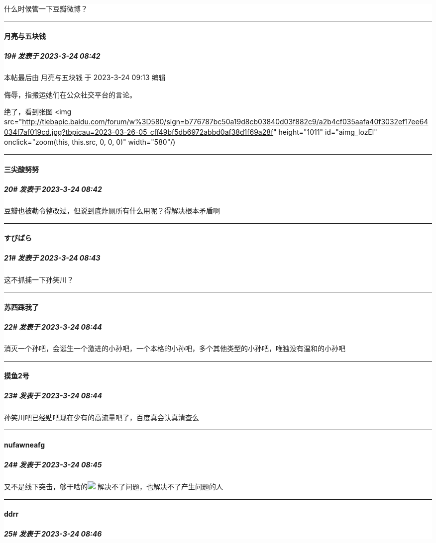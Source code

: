 什么时候管一下豆瓣微博？

*****

####  月亮与五块钱  
##### 19#       发表于 2023-3-24 08:42

 本帖最后由 月亮与五块钱 于 2023-3-24 09:13 编辑 

侮辱，指搬运她们在公众社交平台的言论。

绝了，看到张图
<img src="http://tiebapic.baidu.com/forum/w%3D580/sign=b776787bc50a19d8cb03840d03f882c9/a2b4cf035aafa40f3032ef17ee64034f7af019cd.jpg?tbpicau=2023-03-26-05_cff49bf5db6972abbd0af38d1f69a28f" height="1011" id="aimg_IozEl" onclick="zoom(this, this.src, 0, 0, 0)" width="580"/)

*****

####  三尖酸努努  
##### 20#       发表于 2023-3-24 08:42

豆瓣也被勒令整改过，但说到底炸厕所有什么用呢？得解决根本矛盾啊

*****

####  すぴぱら  
##### 21#       发表于 2023-3-24 08:43

这不抓捕一下孙笑川？

*****

####  苏西踩我了  
##### 22#       发表于 2023-3-24 08:44

消灭一个孙吧，会诞生一个激进的小孙吧，一个本格的小孙吧，多个其他类型的小孙吧，唯独没有温和的小孙吧

*****

####  摸鱼2号  
##### 23#       发表于 2023-3-24 08:44

孙笑川吧已经贴吧现在少有的高流量吧了，百度真会认真清查么

*****

####  nufawneafg  
##### 24#       发表于 2023-3-24 08:45

又不是线下突击，够干啥的<img src="https://static.saraba1st.com/image/smiley/face2017/037.png" referrerpolicy="no-referrer">
解决不了问题，也解决不了产生问题的人

*****

####  ddrr  
##### 25#       发表于 2023-3-24 08:46
